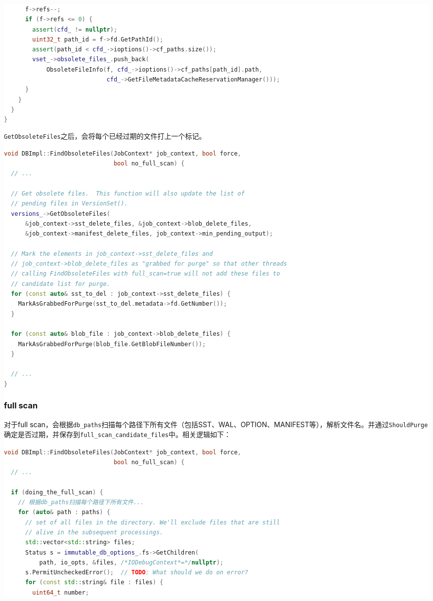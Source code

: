 ```cpp
      f->refs--;
      if (f->refs <= 0) {
        assert(cfd_ != nullptr);
        uint32_t path_id = f->fd.GetPathId();
        assert(path_id < cfd_->ioptions()->cf_paths.size());
        vset_->obsolete_files_.push_back(
            ObsoleteFileInfo(f, cfd_->ioptions()->cf_paths[path_id].path,
                             cfd_->GetFileMetadataCacheReservationManager()));
      }
    }
  }
}

```

`GetObsoleteFiles`之后，会将每个已经过期的文件打上一个标记。

```cpp
void DBImpl::FindObsoleteFiles(JobContext* job_context, bool force,
                               bool no_full_scan) {
  // ...

  // Get obsolete files.  This function will also update the list of
  // pending files in VersionSet().
  versions_->GetObsoleteFiles(
      &job_context->sst_delete_files, &job_context->blob_delete_files,
      &job_context->manifest_delete_files, job_context->min_pending_output);

  // Mark the elements in job_context->sst_delete_files and
  // job_context->blob_delete_files as "grabbed for purge" so that other threads
  // calling FindObsoleteFiles with full_scan=true will not add these files to
  // candidate list for purge.
  for (const auto& sst_to_del : job_context->sst_delete_files) {
    MarkAsGrabbedForPurge(sst_to_del.metadata->fd.GetNumber());
  }

  for (const auto& blob_file : job_context->blob_delete_files) {
    MarkAsGrabbedForPurge(blob_file.GetBlobFileNumber());
  }

  // ...
}
```

### full scan

对于full scan，会根据`db_paths`扫描每个路径下所有文件（包括SST、WAL、OPTION、MANIFEST等），解析文件名。并通过`ShouldPurge`确定是否过期，并保存到`full_scan_candidate_files`中。相关逻辑如下：

```cpp
void DBImpl::FindObsoleteFiles(JobContext* job_context, bool force,
                               bool no_full_scan) {
  // ...

  if (doing_the_full_scan) {
    // 根据db_paths扫描每个路径下所有文件...
    for (auto& path : paths) {
      // set of all files in the directory. We'll exclude files that are still
      // alive in the subsequent processings.
      std::vector<std::string> files;
      Status s = immutable_db_options_.fs->GetChildren(
          path, io_opts, &files, /*IODebugContext*=*/nullptr);
      s.PermitUncheckedError();  // TODO: What should we do on error?
      for (const std::string& file : files) {
        uint64_t number;
```